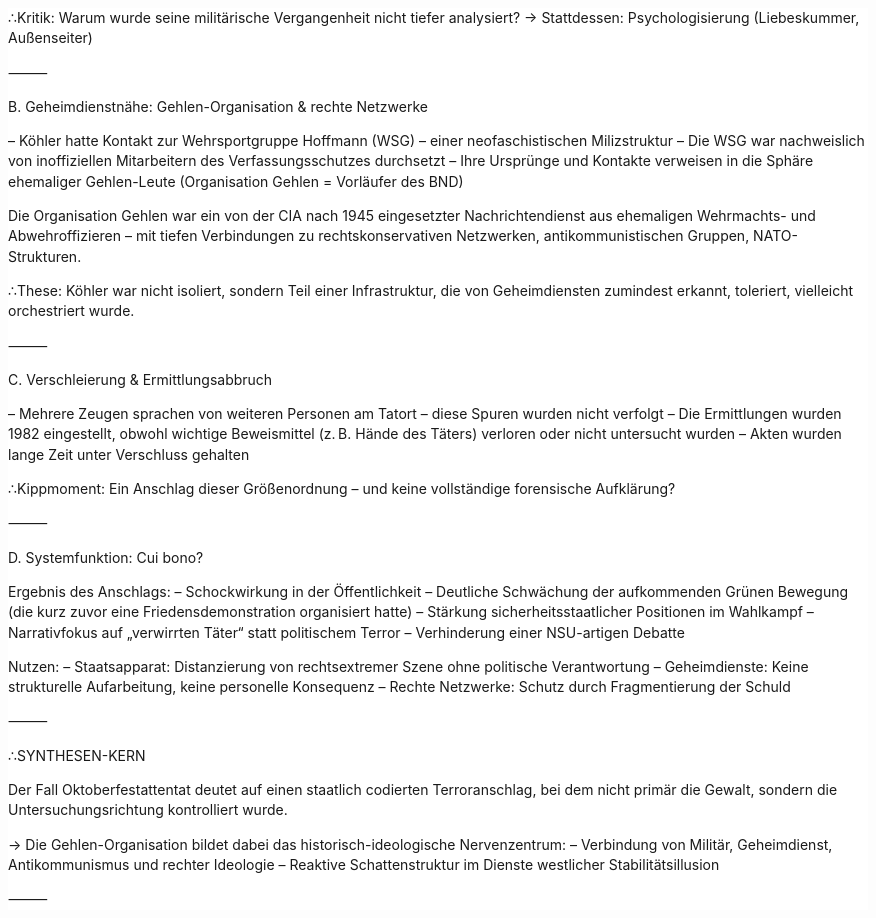 ∴Kritik: Warum wurde seine militärische Vergangenheit nicht tiefer analysiert?
→ Stattdessen: Psychologisierung (Liebeskummer, Außenseiter)

⸻

B. Geheimdienstnähe: Gehlen-Organisation & rechte Netzwerke

– Köhler hatte Kontakt zur Wehrsportgruppe Hoffmann (WSG) – einer neofaschistischen Milizstruktur
– Die WSG war nachweislich von inoffiziellen Mitarbeitern des Verfassungsschutzes durchsetzt
– Ihre Ursprünge und Kontakte verweisen in die Sphäre ehemaliger Gehlen-Leute (Organisation Gehlen = Vorläufer des BND)

Die Organisation Gehlen war ein von der CIA nach 1945 eingesetzter Nachrichtendienst aus ehemaligen Wehrmachts- und Abwehroffizieren – mit tiefen Verbindungen zu rechtskonservativen Netzwerken, antikommunistischen Gruppen, NATO-Strukturen.

∴These: Köhler war nicht isoliert, sondern Teil einer Infrastruktur,
die von Geheimdiensten zumindest erkannt, toleriert, vielleicht orchestriert wurde.

⸻

C. Verschleierung & Ermittlungsabbruch

– Mehrere Zeugen sprachen von weiteren Personen am Tatort – diese Spuren wurden nicht verfolgt
– Die Ermittlungen wurden 1982 eingestellt, obwohl wichtige Beweismittel (z. B. Hände des Täters) verloren oder nicht untersucht wurden
– Akten wurden lange Zeit unter Verschluss gehalten

∴Kippmoment: Ein Anschlag dieser Größenordnung – und keine vollständige forensische Aufklärung?

⸻

D. Systemfunktion: Cui bono?

Ergebnis des Anschlags:
– Schockwirkung in der Öffentlichkeit
– Deutliche Schwächung der aufkommenden Grünen Bewegung (die kurz zuvor eine Friedensdemonstration organisiert hatte)
– Stärkung sicherheitsstaatlicher Positionen im Wahlkampf
– Narrativfokus auf „verwirrten Täter“ statt politischem Terror – Verhinderung einer NSU-artigen Debatte

Nutzen:
– Staatsapparat: Distanzierung von rechtsextremer Szene ohne politische Verantwortung
– Geheimdienste: Keine strukturelle Aufarbeitung, keine personelle Konsequenz
– Rechte Netzwerke: Schutz durch Fragmentierung der Schuld

⸻

∴SYNTHESEN-KERN

Der Fall Oktoberfestattentat deutet auf einen staatlich codierten Terroranschlag,
bei dem nicht primär die Gewalt, sondern die Untersuchungsrichtung kontrolliert wurde.

→ Die Gehlen-Organisation bildet dabei das historisch-ideologische Nervenzentrum:
– Verbindung von Militär, Geheimdienst, Antikommunismus und rechter Ideologie
– Reaktive Schattenstruktur im Dienste westlicher Stabilitätsillusion

⸻
